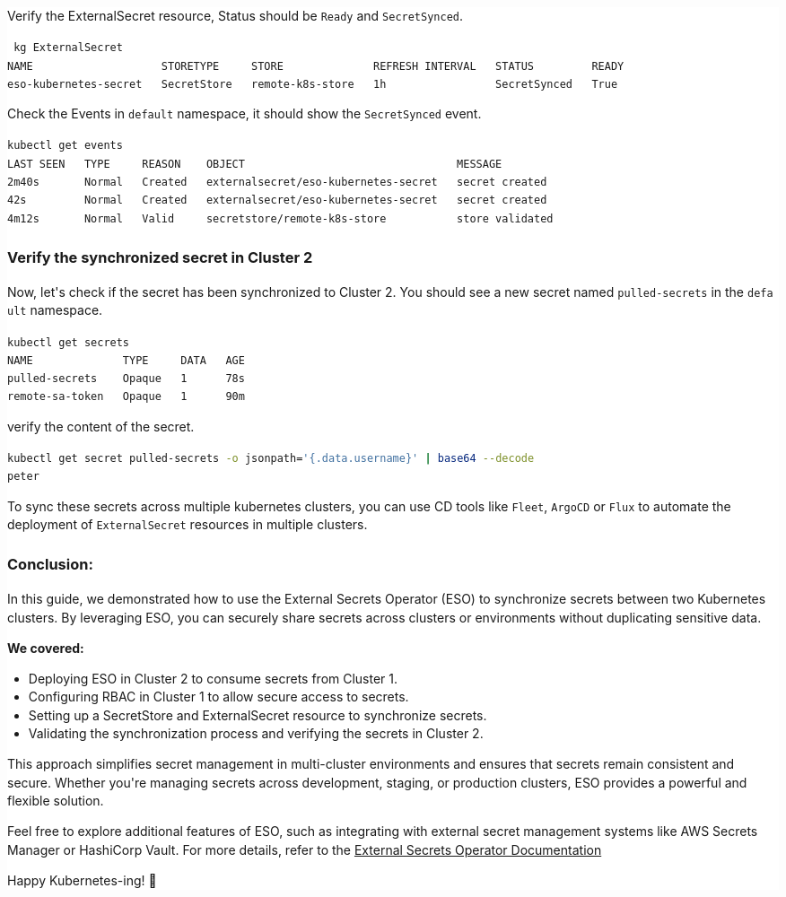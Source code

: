 
Verify the ExternalSecret resource, Status should be `Ready` and `SecretSynced`.

```bash
 kg ExternalSecret
NAME                    STORETYPE     STORE              REFRESH INTERVAL   STATUS         READY
eso-kubernetes-secret   SecretStore   remote-k8s-store   1h                 SecretSynced   True
```

Check the Events in `default` namespace, it should show the `SecretSynced` event.

```bash
kubectl get events
LAST SEEN   TYPE     REASON    OBJECT                                 MESSAGE
2m40s       Normal   Created   externalsecret/eso-kubernetes-secret   secret created
42s         Normal   Created   externalsecret/eso-kubernetes-secret   secret created
4m12s       Normal   Valid     secretstore/remote-k8s-store           store validated
```

### Verify the synchronized secret in Cluster 2

Now, let's check if the secret has been synchronized to Cluster 2. You should see a new secret named `pulled-secrets` in the `default` namespace.

```bash
kubectl get secrets
NAME              TYPE     DATA   AGE
pulled-secrets    Opaque   1      78s
remote-sa-token   Opaque   1      90m
```

verify the content of the secret.

```bash
kubectl get secret pulled-secrets -o jsonpath='{.data.username}' | base64 --decode
peter
```

To sync these secrets across multiple kubernetes clusters, you can use CD tools like `Fleet`, `ArgoCD` or `Flux` to automate the deployment of `ExternalSecret` resources in multiple clusters.


### Conclusion:

In this guide, we demonstrated how to use the External Secrets Operator (ESO) to synchronize secrets between two Kubernetes clusters. By leveraging ESO, you can securely share secrets across clusters or environments without duplicating sensitive data.

**We covered:**

- Deploying ESO in Cluster 2 to consume secrets from Cluster 1.
- Configuring RBAC in Cluster 1 to allow secure access to secrets.
- Setting up a SecretStore and ExternalSecret resource to synchronize secrets.
- Validating the synchronization process and verifying the secrets in Cluster 2.

This approach simplifies secret management in multi-cluster environments and ensures that secrets remain consistent and secure. Whether you're managing secrets across development, staging, or production clusters, ESO provides a powerful and flexible solution.

Feel free to explore additional features of ESO, such as integrating with external secret management systems like AWS Secrets Manager or HashiCorp Vault. For more details, refer to the [External Secrets Operator Documentation](https://external-secrets.io)

Happy Kubernetes-ing! 🚀
